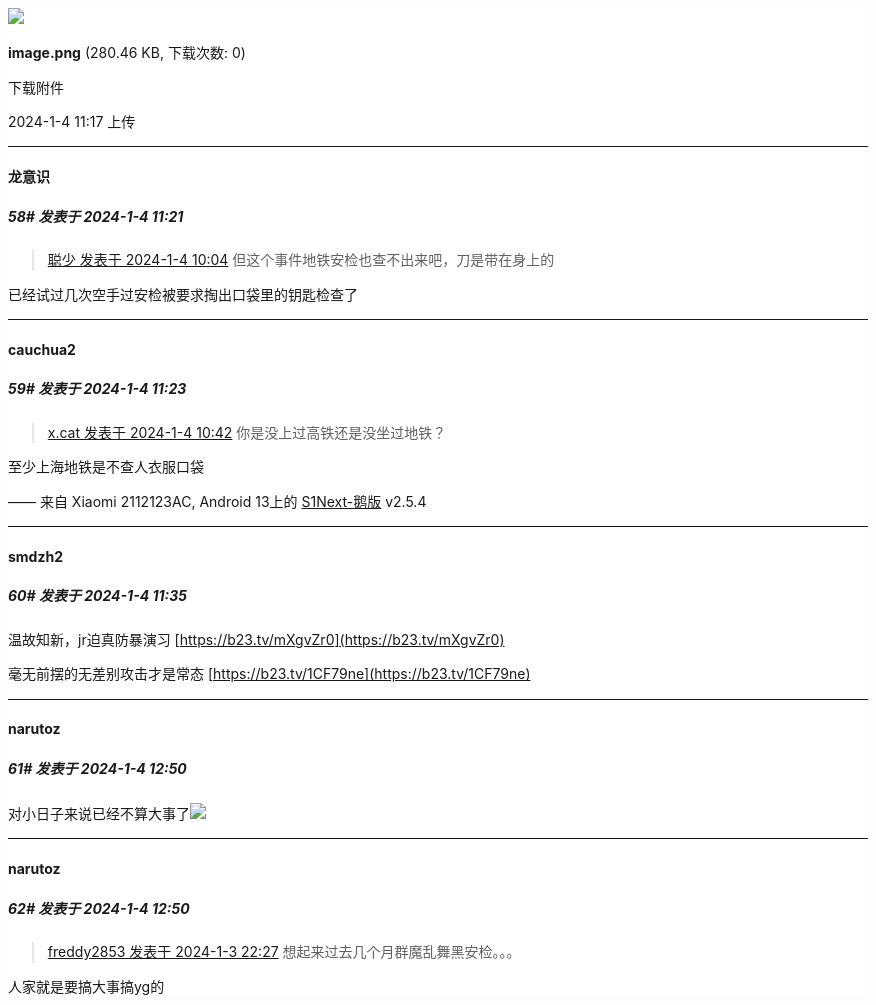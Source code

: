 <img src="https://img.saraba1st.com/forum/202401/04/111733w2415wfjoj5rd32r.png" referrerpolicy="no-referrer">

<strong>image.png</strong> (280.46 KB, 下载次数: 0)

下载附件

2024-1-4 11:17 上传

*****

####  龙意识  
##### 58#       发表于 2024-1-4 11:21

<blockquote><a href="httphttps://bbs.saraba1st.com/2b/forum.php?mod=redirect&amp;goto=findpost&amp;pid=63530733&amp;ptid=2166541" target="_blank">聪少 发表于 2024-1-4 10:04</a>
但这个事件地铁安检也查不出来吧，刀是带在身上的</blockquote>
已经试过几次空手过安检被要求掏出口袋里的钥匙检查了

*****

####  cauchua2  
##### 59#       发表于 2024-1-4 11:23

<blockquote><a href="httphttps://bbs.saraba1st.com/2b/forum.php?mod=redirect&amp;goto=findpost&amp;pid=63531121&amp;ptid=2166541" target="_blank">x.cat 发表于 2024-1-4 10:42</a>
你是没上过高铁还是没坐过地铁？</blockquote>
至少上海地铁是不查人衣服口袋

—— 来自 Xiaomi 2112123AC, Android 13上的 [S1Next-鹅版](https://github.com/ykrank/S1-Next/releases) v2.5.4

*****

####  smdzh2  
##### 60#       发表于 2024-1-4 11:35

温故知新，jr迫真防暴演习
[https://b23.tv/mXgvZr0](https://b23.tv/mXgvZr0)

毫无前摆的无差别攻击才是常态
[https://b23.tv/1CF79ne](https://b23.tv/1CF79ne)


*****

####  narutoz  
##### 61#       发表于 2024-1-4 12:50

对小日子来说已经不算大事了<img src="https://static.saraba1st.com/image/smiley/face2017/035.png" referrerpolicy="no-referrer">

*****

####  narutoz  
##### 62#       发表于 2024-1-4 12:50

<blockquote><a href="httphttps://bbs.saraba1st.com/2b/forum.php?mod=redirect&amp;goto=findpost&amp;pid=63527987&amp;ptid=2166541" target="_blank">freddy2853 发表于 2024-1-3 22:27</a>
想起来过去几个月群魔乱舞黑安检。。。</blockquote>
人家就是要搞大事搞yg的
